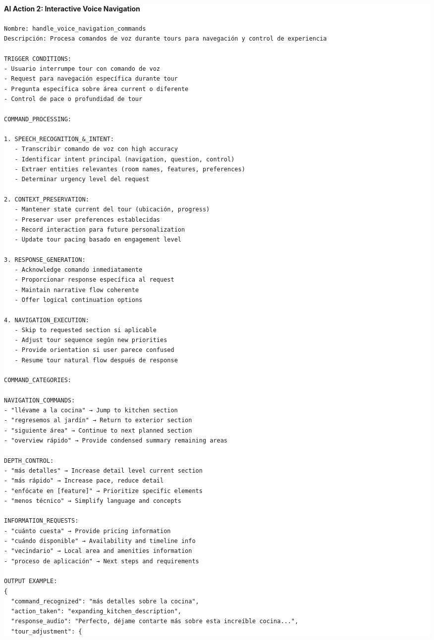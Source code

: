 #### **AI Action 2: Interactive Voice Navigation**
```
Nombre: handle_voice_navigation_commands
Descripción: Procesa comandos de voz durante tours para navegación y control de experiencia

TRIGGER CONDITIONS:
- Usuario interrumpe tour con comando de voz
- Request para navegación específica durante tour
- Pregunta específica sobre área current o diferente
- Control de pace o profundidad de tour

COMMAND_PROCESSING:

1. SPEECH_RECOGNITION_&_INTENT:
   - Transcribir comando de voz con high accuracy
   - Identificar intent principal (navigation, question, control)
   - Extraer entities relevantes (room names, features, preferences)
   - Determinar urgency level del request

2. CONTEXT_PRESERVATION:
   - Mantener state current del tour (ubicación, progress)
   - Preservar user preferences establecidas
   - Record interaction para future personalization
   - Update tour pacing basado en engagement level

3. RESPONSE_GENERATION:
   - Acknowledge comando inmediatamente
   - Proporcionar response específica al request
   - Maintain narrative flow coherente
   - Offer logical continuation options

4. NAVIGATION_EXECUTION:
   - Skip to requested section si aplicable
   - Adjust tour sequence según new priorities
   - Provide orientation si user parece confused
   - Resume tour natural flow después de response

COMMAND_CATEGORIES:

NAVIGATION_COMMANDS:
- "llévame a la cocina" → Jump to kitchen section
- "regresemos al jardín" → Return to exterior section  
- "siguiente área" → Continue to next planned section
- "overview rápido" → Provide condensed summary remaining areas

DEPTH_CONTROL:
- "más detalles" → Increase detail level current section
- "más rápido" → Increase pace, reduce detail
- "enfócate en [feature]" → Prioritize specific elements
- "menos técnico" → Simplify language and concepts

INFORMATION_REQUESTS:
- "cuánto cuesta" → Provide pricing information
- "cuándo disponible" → Availability and timeline info
- "vecindario" → Local area and amenities information
- "proceso de aplicación" → Next steps and requirements

OUTPUT EXAMPLE:
{
  "command_recognized": "más detalles sobre la cocina",
  "action_taken": "expanding_kitchen_description",
  "response_audio": "Perfecto, déjame contarte más sobre esta increíble cocina...",
  "tour_adjustment": {
```